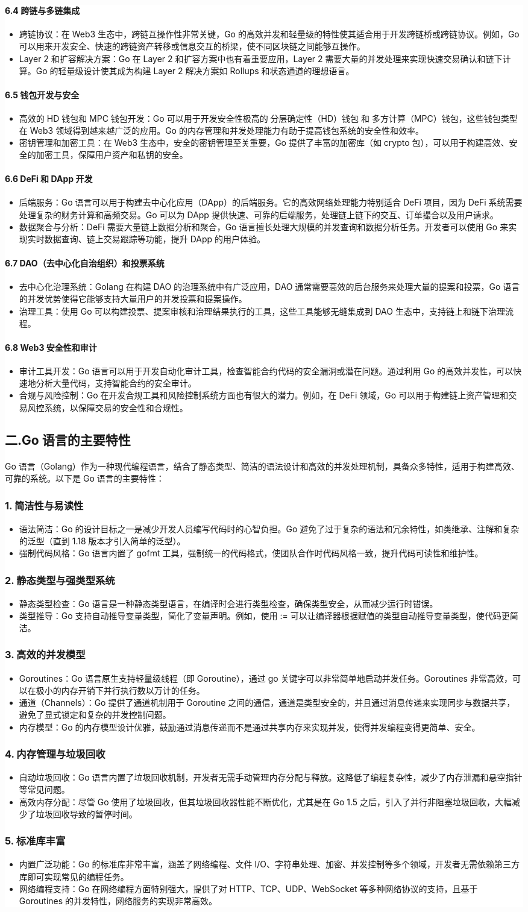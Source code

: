 #### 6.4 跨链与多链集成
- 跨链协议：在 Web3 生态中，跨链互操作性非常关键，Go 的高效并发和轻量级的特性使其适合用于开发跨链桥或跨链协议。例如，Go 可以用来开发安全、快速的跨链资产转移或信息交互的桥梁，使不同区块链之间能够互操作。
- Layer 2 和扩容解决方案：Go 在 Layer 2 和扩容方案中也有着重要应用，Layer 2 需要大量的并发处理来实现快速交易确认和链下计算。Go 的轻量级设计使其成为构建 Layer 2 解决方案如 Rollups 和状态通道的理想语言。

#### 6.5 钱包开发与安全
- 高效的 HD 钱包和 MPC 钱包开发：Go 可以用于开发安全性极高的 分层确定性（HD）钱包 和 多方计算（MPC）钱包，这些钱包类型在 Web3 领域得到越来越广泛的应用。Go 的内存管理和并发处理能力有助于提高钱包系统的安全性和效率。
- 密钥管理和加密工具：在 Web3 生态中，安全的密钥管理至关重要，Go 提供了丰富的加密库（如 crypto 包），可以用于构建高效、安全的加密工具，保障用户资产和私钥的安全。

#### 6.6 DeFi 和 DApp 开发
- 后端服务：Go 语言可以用于构建去中心化应用（DApp）的后端服务。它的高效网络处理能力特别适合 DeFi 项目，因为 DeFi 系统需要处理复杂的财务计算和高频交易。Go 可以为 DApp 提供快速、可靠的后端服务，处理链上链下的交互、订单撮合以及用户请求。
- 数据聚合与分析：DeFi 需要大量链上数据分析和聚合，Go 语言擅长处理大规模的并发查询和数据分析任务。开发者可以使用 Go 来实现实时数据查询、链上交易跟踪等功能，提升 DApp 的用户体验。

#### 6.7 DAO（去中心化自治组织）和投票系统
- 去中心化治理系统：Golang 在构建 DAO 的治理系统中有广泛应用，DAO 通常需要高效的后台服务来处理大量的提案和投票，Go 语言的并发优势使得它能够支持大量用户的并发投票和提案操作。
- 治理工具：使用 Go 可以构建投票、提案审核和治理结果执行的工具，这些工具能够无缝集成到 DAO 生态中，支持链上和链下治理流程。

#### 6.8 Web3 安全性和审计
- 审计工具开发：Go 语言可以用于开发自动化审计工具，检查智能合约代码的安全漏洞或潜在问题。通过利用 Go 的高效并发性，可以快速地分析大量代码，支持智能合约的安全审计。
- 合规与风险控制：Go 在开发合规工具和风险控制系统方面也有很大的潜力。例如，在 DeFi 领域，Go 可以用于构建链上资产管理和交易风控系统，以保障交易的安全性和合规性。

## 二.Go 语言的主要特性
Go 语言（Golang）作为一种现代编程语言，结合了静态类型、简洁的语法设计和高效的并发处理机制，具备众多特性，适用于构建高效、可靠的系统。以下是 Go 语言的主要特性：

### 1. 简洁性与易读性
- 语法简洁：Go 的设计目标之一是减少开发人员编写代码时的心智负担。Go 避免了过于复杂的语法和冗余特性，如类继承、注解和复杂的泛型（直到 1.18 版本才引入简单的泛型）。
- 强制代码风格：Go 语言内置了 gofmt 工具，强制统一的代码格式，使团队合作时代码风格一致，提升代码可读性和维护性。

### 2. 静态类型与强类型系统
- 静态类型检查：Go 语言是一种静态类型语言，在编译时会进行类型检查，确保类型安全，从而减少运行时错误。
- 类型推导：Go 支持自动推导变量类型，简化了变量声明。例如，使用 := 可以让编译器根据赋值的类型自动推导变量类型，使代码更简洁。

### 3. 高效的并发模型
- Goroutines：Go 语言原生支持轻量级线程（即 Goroutine），通过 go 关键字可以非常简单地启动并发任务。Goroutines 非常高效，可以在极小的内存开销下并行执行数以万计的任务。
- 通道（Channels）：Go 提供了通道机制用于 Goroutine 之间的通信，通道是类型安全的，并且通过消息传递来实现同步与数据共享，避免了显式锁定和复杂的并发控制问题。
- 内存模型：Go 的内存模型设计优雅，鼓励通过消息传递而不是通过共享内存来实现并发，使得并发编程变得更简单、安全。

### 4. 内存管理与垃圾回收
- 自动垃圾回收：Go 语言内置了垃圾回收机制，开发者无需手动管理内存分配与释放。这降低了编程复杂性，减少了内存泄漏和悬空指针等常见问题。
- 高效内存分配：尽管 Go 使用了垃圾回收，但其垃圾回收器性能不断优化，尤其是在 Go 1.5 之后，引入了并行非阻塞垃圾回收，大幅减少了垃圾回收导致的暂停时间。

### 5. 标准库丰富
- 内置广泛功能：Go 的标准库非常丰富，涵盖了网络编程、文件 I/O、字符串处理、加密、并发控制等多个领域，开发者无需依赖第三方库即可实现常见的编程任务。
- 网络编程支持：Go 在网络编程方面特别强大，提供了对 HTTP、TCP、UDP、WebSocket 等多种网络协议的支持，且基于 Goroutines 的并发特性，网络服务的实现非常高效。
